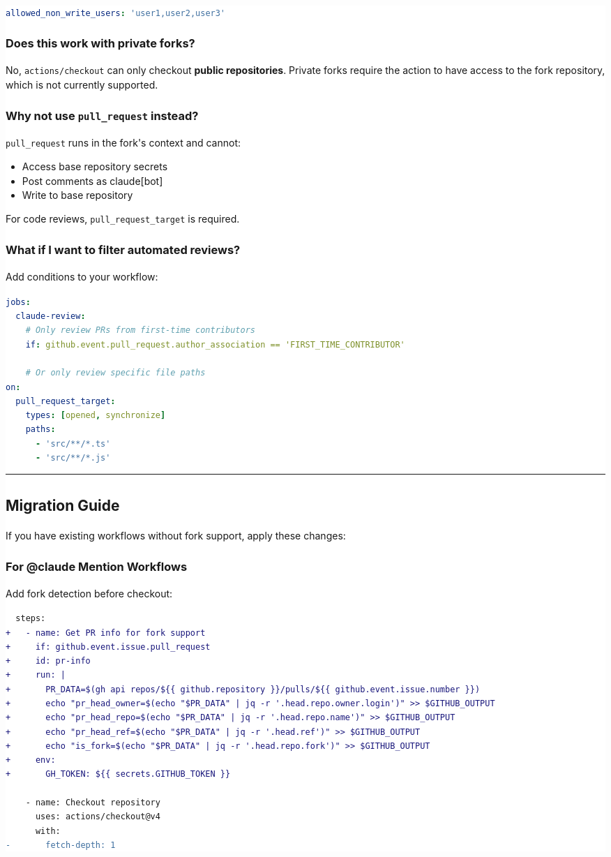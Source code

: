 ```yaml
allowed_non_write_users: 'user1,user2,user3'
```

### Does this work with private forks?

No, `actions/checkout` can only checkout **public repositories**. Private forks require the action to have access to the fork repository, which is not currently supported.

### Why not use `pull_request` instead?

`pull_request` runs in the fork's context and cannot:
- Access base repository secrets
- Post comments as claude[bot]
- Write to base repository

For code reviews, `pull_request_target` is required.

### What if I want to filter automated reviews?

Add conditions to your workflow:

```yaml
jobs:
  claude-review:
    # Only review PRs from first-time contributors
    if: github.event.pull_request.author_association == 'FIRST_TIME_CONTRIBUTOR'

    # Or only review specific file paths
on:
  pull_request_target:
    types: [opened, synchronize]
    paths:
      - 'src/**/*.ts'
      - 'src/**/*.js'
```

---

## Migration Guide

If you have existing workflows without fork support, apply these changes:

### For @claude Mention Workflows

Add fork detection before checkout:

```diff
  steps:
+   - name: Get PR info for fork support
+     if: github.event.issue.pull_request
+     id: pr-info
+     run: |
+       PR_DATA=$(gh api repos/${{ github.repository }}/pulls/${{ github.event.issue.number }})
+       echo "pr_head_owner=$(echo "$PR_DATA" | jq -r '.head.repo.owner.login')" >> $GITHUB_OUTPUT
+       echo "pr_head_repo=$(echo "$PR_DATA" | jq -r '.head.repo.name')" >> $GITHUB_OUTPUT
+       echo "pr_head_ref=$(echo "$PR_DATA" | jq -r '.head.ref')" >> $GITHUB_OUTPUT
+       echo "is_fork=$(echo "$PR_DATA" | jq -r '.head.repo.fork')" >> $GITHUB_OUTPUT
+     env:
+       GH_TOKEN: ${{ secrets.GITHUB_TOKEN }}

    - name: Checkout repository
      uses: actions/checkout@v4
      with:
-       fetch-depth: 1
```